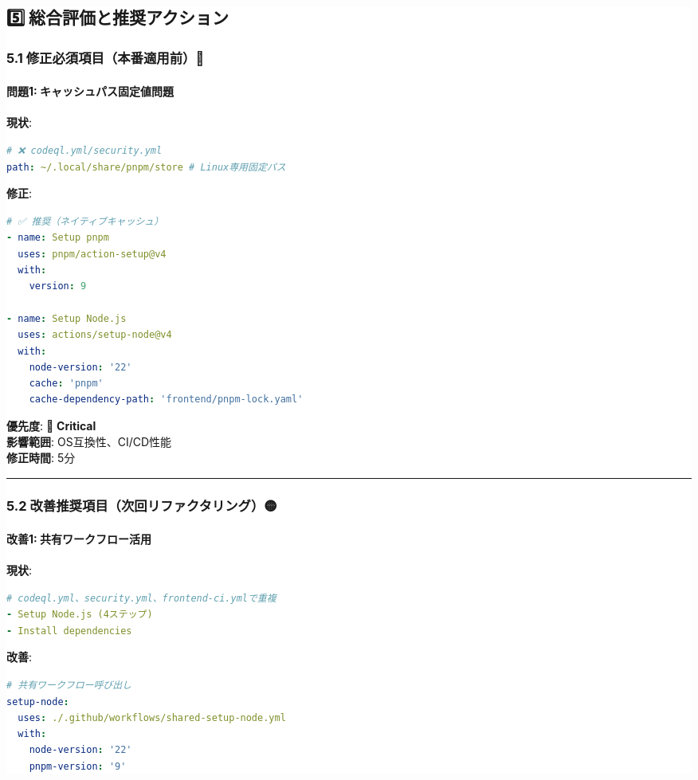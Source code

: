 
## 5️⃣ 総合評価と推奨アクション

### 5.1 修正必須項目（本番適用前）🔴

#### 問題1: キャッシュパス固定値問題

**現状**:

```yaml
# ❌ codeql.yml/security.yml
path: ~/.local/share/pnpm/store # Linux専用固定パス
```

**修正**:

```yaml
# ✅ 推奨（ネイティブキャッシュ）
- name: Setup pnpm
  uses: pnpm/action-setup@v4
  with:
    version: 9

- name: Setup Node.js
  uses: actions/setup-node@v4
  with:
    node-version: '22'
    cache: 'pnpm'
    cache-dependency-path: 'frontend/pnpm-lock.yaml'
```

**優先度**: 🔴 **Critical**  
**影響範囲**: OS互換性、CI/CD性能  
**修正時間**: 5分

---

### 5.2 改善推奨項目（次回リファクタリング）🟡

#### 改善1: 共有ワークフロー活用

**現状**:

```yaml
# codeql.yml、security.yml、frontend-ci.ymlで重複
- Setup Node.js (4ステップ)
- Install dependencies
```

**改善**:

```yaml
# 共有ワークフロー呼び出し
setup-node:
  uses: ./.github/workflows/shared-setup-node.yml
  with:
    node-version: '22'
    pnpm-version: '9'
```
